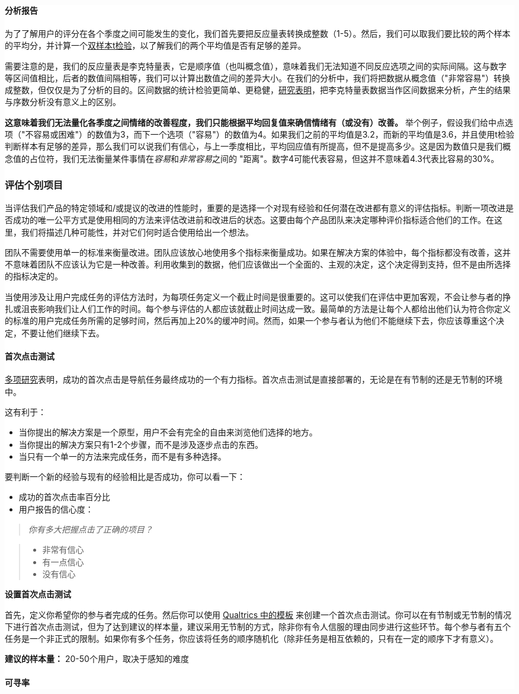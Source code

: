 #### 分析报告

为了了解用户的评分在各个季度之间可能发生的变化，我们首先要把反应量表转换成整数（1-5）。然后，我们可以取我们要比较的两个样本的平均分，并计算一个[双样本t检验](https://www.khanacademy.org/math/ap-statistics/two-sample-inference/two-sample-t-test-means/v/two-sample-t-test-for-difference-of-means)，以了解我们的两个平均值是否有足够的差异。

需要注意的是，我们的反应量表是李克特量表，它是顺序值（也叫概念值），意味着我们无法知道不同反应选项之间的实际间隔。这与数字等区间值相比，后者的数值间隔相等，我们可以计算出数值之间的差异大小。在我们的分析中，我们将把数据从概念值（"非常容易"）转换成整数，但仅仅是为了分析的目的。区间数据的统计检验更简单、更稳健，[研究表明](https://www.researchgate.net/publication/41420484_LIkert_scales_levels_of_measurement_adn_the_laws_of_statistics)，把李克特量表数据当作区间数据来分析，产生的结果与序数分析没有意义上的区别。

**这意味着我们无法量化各季度之间情绪的改善程度，我们只能根据平均回复值来确信情绪有（或没有）改善。** 举个例子，假设我们给中点选项（"不容易或困难"）的数值为3，而下一个选项（"容易"）的数值为4。如果我们之前的平均值是3.2，而新的平均值是3.6，并且使用t检验判断样本有足够的差异，那么我们可以说我们有信心，与上一季度相比，平均回应值有所提高，但不是提高多少。这是因为数值只是我们概念值的占位符，我们无法衡量某件事情在*容易*和*非常容易*之间的 "距离"。数字4可能代表容易，但这并不意味着4.3代表比容易的30%。

### 评估个别项目

当评估我们产品的特定领域和/或提议的改进的性能时，重要的是选择一个对现有经验和任何潜在改进都有意义的评估指标。判断一项改进是否成功的唯一公平方式是使用相同的方法来评估改进前和改进后的状态。这要由每个产品团队来决定哪种评价指标适合他们的工作。在这里，我们将描述几种可能性，并对它们何时适合使用给出一个想法。

团队不需要使用单一的标准来衡量改进。团队应该放心地使用多个指标来衡量成功。如果在解决方案的体验中，每个指标都没有改善，这并不意味着团队不应该认为它是一种改善。利用收集到的数据，他们应该做出一个全面的、主观的决定，这个决定得到支持，但不是由所选择的指标决定的。

当使用涉及让用户完成任务的评估方法时，为每项任务定义一个截止时间是很重要的。这可以使我们在评估中更加客观，不会让参与者的挣扎或沮丧影响我们让人们工作的时间。每个参与评估的人都应该就截止时间达成一致。最简单的方法是让每个人都给出他们认为符合你定义的标准的用户完成任务所需的足够时间，然后再加上20%的缓冲时间。然而，如果一个参与者认为他们不能继续下去，你应该尊重这个决定，不要让他们继续下去。

#### 首次点击测试

[多项研究](https://blog.optimalworkshop.com/does-the-first-click-really-matter-treejack-says-yes/)表明，成功的首次点击是导航任务最终成功的一个有力指标。首次点击测试是直接部署的，无论是在有节制的还是无节制的环境中。

这有利于：

- 当你提出的解决方案是一个原型，用户不会有完全的自由来浏览他们选择的地方。
- 当你提出的解决方案只有1-2个步骤，而不是涉及逐步点击的东西。
- 当只有一个单一的方法来完成任务，而不是有多种选择。

要判断一个新的经验与现有的经验相比是否成功，你可以看一下：

- 成功的首次点击率百分比
- 用户报告的信心度：

> *你有多大把握点击了正确的项目？*

> - 非常有信心
> - 有一点信心
> - 没有信心

**设置首次点击测试**

首先，定义你希望你的参与者完成的任务。然后你可以使用 [Qualtrics 中的模板](/handbook/engineering/ux/ux-research-training/creating-design-evaluations/) 来创建一个首次点击测试。你可以在有节制或无节制的情况下进行首次点击测试，但为了达到建议的样本量，建议采用无节制的方式，除非你有令人信服的理由同步进行这些环节。每个参与者有五个任务是一个非正式的限制。如果你有多个任务，你应该将任务的顺序随机化（除非任务是相互依赖的，只有在一定的顺序下才有意义）。

**建议的样本量：** 20-50个用户，取决于感知的难度

#### 可寻率
